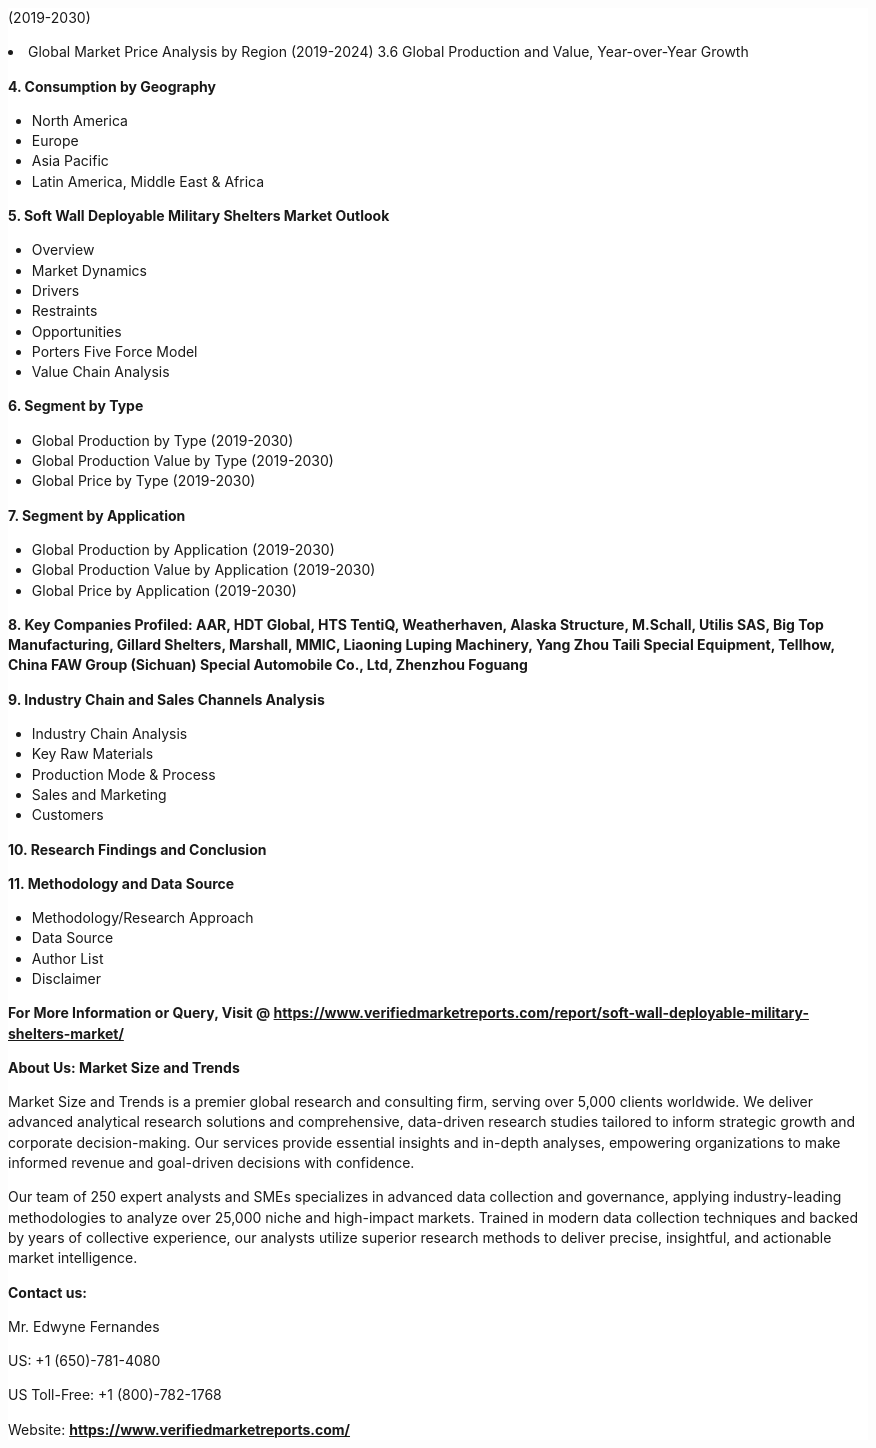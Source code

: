 (2019-2030)</li><li>Global Market Price Analysis by Region (2019-2024) 3.6 Global Production and Value, Year-over-Year Growth</li></ul><p><strong>4. Consumption by Geography</strong></p><ul> <li>North America</li> <li>Europe</li> <li>Asia Pacific</li> <li>Latin America, Middle East &amp; Africa</li></ul><p><strong>5. Soft Wall Deployable Military Shelters Market Outlook</strong></p><ul><li>Overview</li><li>Market Dynamics</li><li>Drivers</li><li>Restraints</li><li>Opportunities</li><li>Porters Five Force Model</li><li>Value Chain Analysis&nbsp;</li></ul><p><strong>6. Segment by Type</strong></p><ul><li>Global Production by Type (2019-2030)</li><li>Global Production Value by Type (2019-2030)</li><li>Global Price by Type (2019-2030)</li></ul><p><strong>7. Segment by Application</strong></p><ul><li>Global Production by Application (2019-2030)</li><li>Global Production Value by Application (2019-2030)</li><li>Global Price by Application (2019-2030)</li></ul><p><strong>8. Key Companies Profiled: AAR, HDT Global, HTS TentiQ, Weatherhaven, Alaska Structure, M.Schall, Utilis SAS, Big Top Manufacturing, Gillard Shelters, Marshall, MMIC, Liaoning Luping Machinery, Yang Zhou Taili Special Equipment, Tellhow, China FAW Group (Sichuan) Special Automobile Co., Ltd, Zhenzhou Foguang</strong></p><p><strong>9. Industry Chain and Sales Channels Analysis</strong></p><ul><li>Industry Chain Analysis</li><li>Key Raw Materials</li><li>Production Mode &amp; Process</li><li>Sales and Marketing</li><li>Customers</li></ul><p><strong>10. Research Findings and Conclusion</strong></p><p><strong>11. Methodology and Data Source</strong></p><ul><li>Methodology/Research Approach</li><li>Data Source</li><li>Author List</li><li>Disclaimer</li></ul></p><p><strong>For More Information or Query, Visit @ <a href="https://www.verifiedmarketreports.com/report/soft-wall-deployable-military-shelters-market/">https://www.verifiedmarketreports.com/report/soft-wall-deployable-military-shelters-market/</a></strong></p><p><strong>About Us: Market Size and Trends</strong></p><p>Market Size and Trends is a premier global research and consulting firm, serving over 5,000 clients worldwide. We deliver advanced analytical research solutions and comprehensive, data-driven research studies tailored to inform strategic growth and corporate decision-making. Our services provide essential insights and in-depth analyses, empowering organizations to make informed revenue and goal-driven decisions with confidence.</p><p>Our team of 250 expert analysts and SMEs specializes in advanced data collection and governance, applying industry-leading methodologies to analyze over 25,000 niche and high-impact markets. Trained in modern data collection techniques and backed by years of collective experience, our analysts utilize superior research methods to deliver precise, insightful, and actionable market intelligence.</p><p><strong>Contact us:</strong></p><p>Mr. Edwyne Fernandes</p><p>US: +1 (650)-781-4080</p><p>US Toll-Free: +1 (800)-782-1768</p><p>Website: <strong><a href="https://www.verifiedmarketreports.com/">https://www.verifiedmarketreports.com/</a></strong></p>
